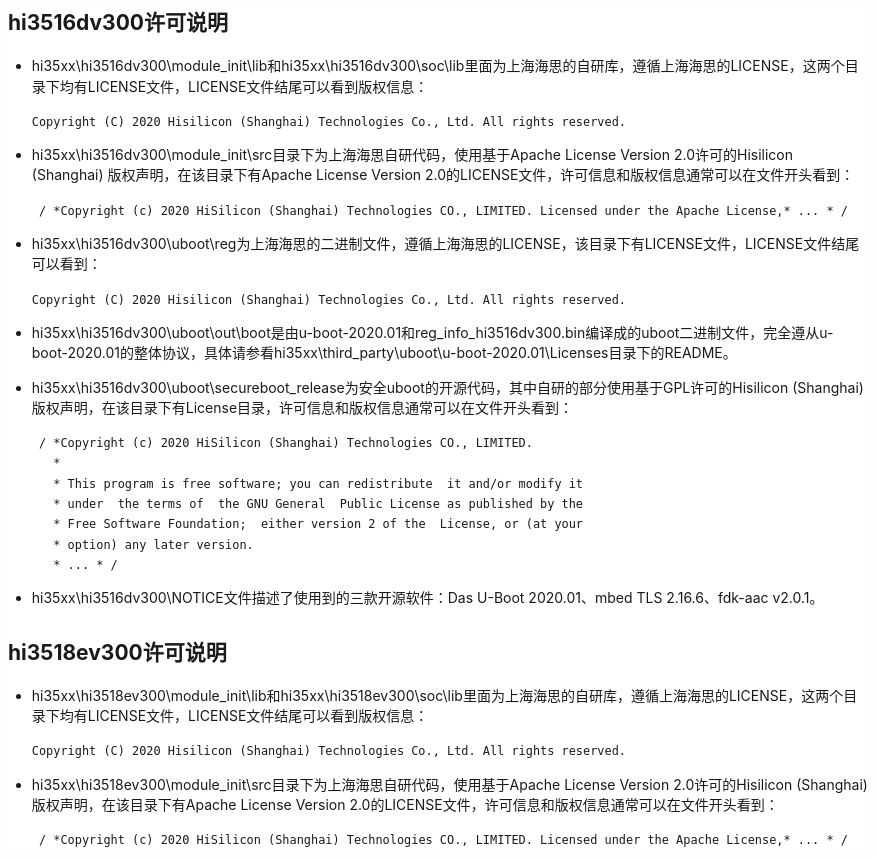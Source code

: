 ## hi3516dv300许可说明<a name="section172811306502"></a>

-   hi35xx\\hi3516dv300\\module\_init\\lib和hi35xx\\hi3516dv300\\soc\\lib里面为上海海思的自研库，遵循上海海思的LICENSE，这两个目录下均有LICENSE文件，LICENSE文件结尾可以看到版权信息：

    ```
    Copyright (C) 2020 Hisilicon (Shanghai) Technologies Co., Ltd. All rights reserved.
    ```

-   hi35xx\\hi3516dv300\\module\_init\\src目录下为上海海思自研代码，使用基于Apache License Version 2.0许可的Hisilicon \(Shanghai\) 版权声明，在该目录下有Apache License Version 2.0的LICENSE文件，许可信息和版权信息通常可以在文件开头看到：

    ```
     / *Copyright (c) 2020 HiSilicon (Shanghai) Technologies CO., LIMITED. Licensed under the Apache License,* ... * / 
    ```

-   hi35xx\\hi3516dv300\\uboot\\reg为上海海思的二进制文件，遵循上海海思的LICENSE，该目录下有LICENSE文件，LICENSE文件结尾可以看到：

    ```
    Copyright (C) 2020 Hisilicon (Shanghai) Technologies Co., Ltd. All rights reserved.
    ```

-   hi35xx\\hi3516dv300\\uboot\\out\\boot是由u-boot-2020.01和reg\_info\_hi3516dv300.bin编译成的uboot二进制文件，完全遵从u-boot-2020.01的整体协议，具体请参看hi35xx\\third\_party\\uboot\\u-boot-2020.01\\Licenses目录下的README。
-   hi35xx\\hi3516dv300\\uboot\\secureboot\_release为安全uboot的开源代码，其中自研的部分使用基于GPL许可的Hisilicon \(Shanghai\) 版权声明，在该目录下有License目录，许可信息和版权信息通常可以在文件开头看到：

    ```
     / *Copyright (c) 2020 HiSilicon (Shanghai) Technologies CO., LIMITED. 
       *
       * This program is free software; you can redistribute  it and/or modify it
       * under  the terms of  the GNU General  Public License as published by the
       * Free Software Foundation;  either version 2 of the  License, or (at your
       * option) any later version.
       * ... * / 
    ```


-   hi35xx\\hi3516dv300\\NOTICE文件描述了使用到的三款开源软件：Das U-Boot 2020.01、mbed TLS 2.16.6、fdk-aac v2.0.1。

## hi3518ev300许可说明<a name="section172983094910"></a>

-   hi35xx\\hi3518ev300\\module\_init\\lib和hi35xx\\hi3518ev300\\soc\\lib里面为上海海思的自研库，遵循上海海思的LICENSE，这两个目录下均有LICENSE文件，LICENSE文件结尾可以看到版权信息：

    ```
    Copyright (C) 2020 Hisilicon (Shanghai) Technologies Co., Ltd. All rights reserved.
    ```

-   hi35xx\\hi3518ev300\\module\_init\\src目录下为上海海思自研代码，使用基于Apache License Version 2.0许可的Hisilicon \(Shanghai\) 版权声明，在该目录下有Apache License Version 2.0的LICENSE文件，许可信息和版权信息通常可以在文件开头看到：

    ```
     / *Copyright (c) 2020 HiSilicon (Shanghai) Technologies CO., LIMITED. Licensed under the Apache License,* ... * / 
    ```
